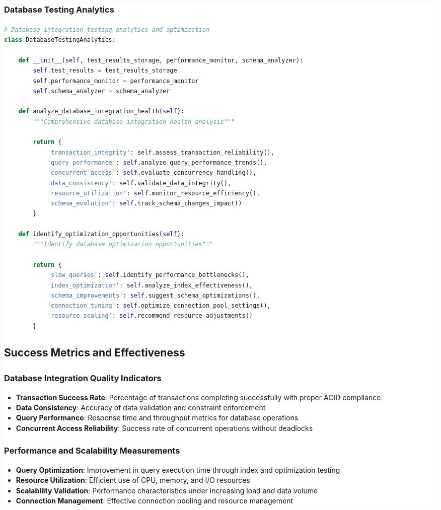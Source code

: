 
### Database Testing Analytics

```python
# Database integration testing analytics and optimization
class DatabaseTestingAnalytics:
    
    def __init__(self, test_results_storage, performance_monitor, schema_analyzer):
        self.test_results = test_results_storage
        self.performance_monitor = performance_monitor
        self.schema_analyzer = schema_analyzer
    
    def analyze_database_integration_health(self):
        """Comprehensive database integration health analysis"""
        
        return {
            'transaction_integrity': self.assess_transaction_reliability(),
            'query_performance': self.analyze_query_performance_trends(),
            'concurrent_access': self.evaluate_concurrency_handling(),
            'data_consistency': self.validate_data_integrity(),
            'resource_utilization': self.monitor_resource_efficiency(),
            'schema_evolution': self.track_schema_changes_impact()
        }
    
    def identify_optimization_opportunities(self):
        """Identify database optimization opportunities"""
        
        return {
            'slow_queries': self.identify_performance_bottlenecks(),
            'index_optimization': self.analyze_index_effectiveness(),
            'schema_improvements': self.suggest_schema_optimizations(),
            'connection_tuning': self.optimize_connection_pool_settings(),
            'resource_scaling': self.recommend_resource_adjustments()
        }
```

## Success Metrics and Effectiveness

### Database Integration Quality Indicators

- **Transaction Success Rate**: Percentage of transactions completing successfully with proper ACID compliance
- **Data Consistency**: Accuracy of data validation and constraint enforcement
- **Query Performance**: Response time and throughput metrics for database operations
- **Concurrent Access Reliability**: Success rate of concurrent operations without deadlocks

### Performance and Scalability Measurements

- **Query Optimization**: Improvement in query execution time through index and optimization testing
- **Resource Utilization**: Efficient use of CPU, memory, and I/O resources
- **Scalability Validation**: Performance characteristics under increasing load and data volume
- **Connection Management**: Effective connection pooling and resource management
